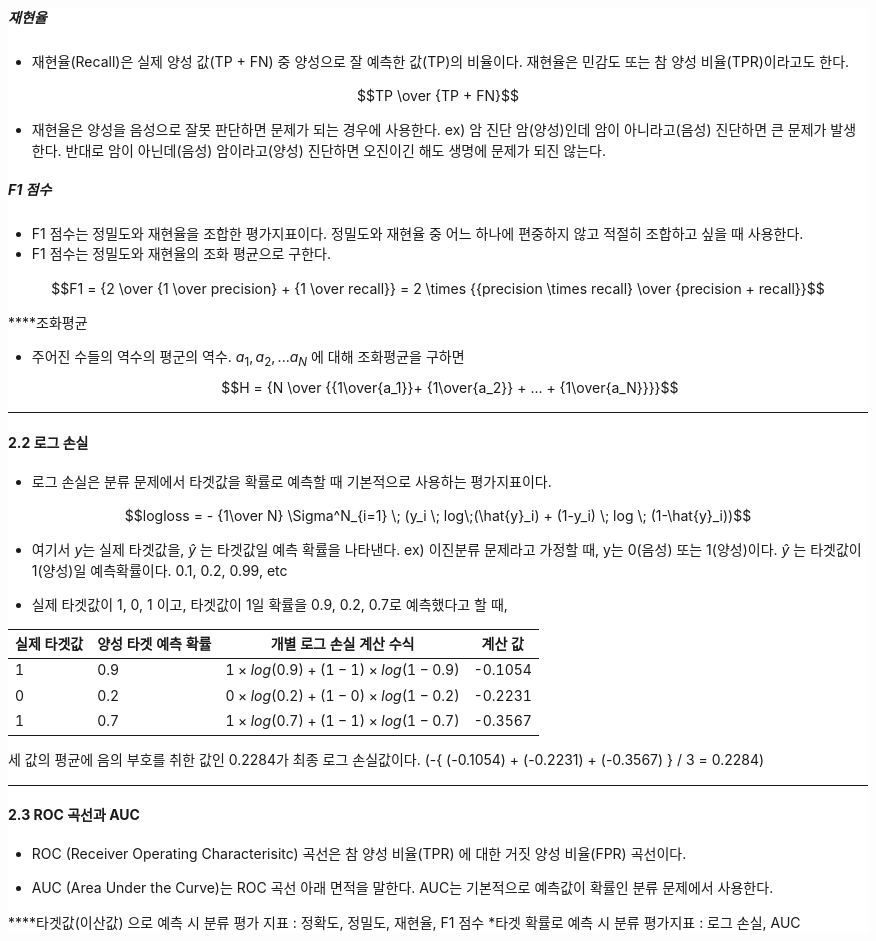 
##### 재현율

- 재현율(Recall)은 실제 양성 값(TP + FN) 중 양성으로 잘 예측한 값(TP)의 비율이다. 재현율은 민감도 또는 참 양성 비율(TPR)이라고도 한다.

$$TP \over {TP + FN}$$

- 재현율은 양성을 음성으로 잘못 판단하면 문제가 되는 경우에 사용한다.
  ex) 암 진단
  암(양성)인데 암이 아니라고(음성) 진단하면 큰 문제가 발생한다. 반대로 암이 아닌데(음성) 암이라고(양성) 진단하면 오진이긴 해도 생명에 문제가 되진 않는다.



##### F1 점수 

- F1 점수는 정밀도와 재현율을 조합한 평가지표이다. 정밀도와 재현율 중 어느 하나에 편중하지 않고 적절히 조합하고 싶을 때 사용한다. 
- F1 점수는 정밀도와 재현율의 조화 평균으로 구한다.

$$F1 = {2 \over {1 \over precision} + {1 \over recall}} = 2 \times {{precision \times recall} \over {precision + recall}}$$

****조화평균 
- 주어진 수들의 역수의 평군의 역수. $a_1, a_2, ... a_N$ 에 대해 조화평균을 구하면 
$$H = {N \over {{1\over{a_1}}+ {1\over{a_2}} + ... + {1\over{a_N}}}}$$



---
#### 2.2 로그 손실

- 로그 손실은 분류 문제에서 타겟값을 확률로 예측할 때 기본적으로 사용하는 평가지표이다. 

$$logloss = - {1\over N} \Sigma^N_{i=1} \; (y_i \; log\;(\hat{y}_i) + (1-y_i) \; log \; (1-\hat{y}_i))$$
- 여기서 $y$는 실제 타겟값을, $\hat{y}$ 는 타겟값일 예측 확률을 나타낸다. 
  ex) 이진분류 문제라고 가정할 때, y는 0(음성) 또는 1(양성)이다. $\hat{y}$ 는 타겟값이 1(양성)일 예측확률이다. 0.1, 0.2, 0.99, etc

- 실제 타겟값이 1, 0, 1 이고, 타겟값이 1일 확률을 0.9, 0.2, 0.7로 예측했다고 할 때, 

| 실제 타겟값 | 양성 타겟 예측 확률 | 개별 로그 손실 계산 수식                                  | 계산 값    |
| ------ | ----------- | ----------------------------------------------- | ------- |
| 1      | 0.9         | $1\times log(0.9) + (1-1) \times log(1-0.9)$    | -0.1054 |
| 0      | 0.2         | $0 \times log(0.2) + (1 - 0) \times log(1-0.2)$ | -0.2231 |
| 1      | 0.7         | $1 \times log(0.7) + (1-1) \times log(1-0.7)$   | -0.3567 |
세 값의 평균에 음의 부호를 취한 값인 0.2284가 최종 로그 손실값이다. (-{ (-0.1054) + (-0.2231) + (-0.3567) } / 3 = 0.2284)



---
#### 2.3 ROC 곡선과 AUC 

- ROC (Receiver Operating Characterisitc) 곡선은 참 양성 비율(TPR) 에 대한 거짓 양성 비율(FPR) 곡선이다. 

- AUC (Area Under the Curve)는 ROC 곡선 아래 면적을 말한다. 
  AUC는 기본적으로 예측값이 확률인 분류 문제에서 사용한다.

****타겟값(이산값) 으로 예측 시 분류 평가 지표 : 정확도, 정밀도, 재현율, F1 점수 
*타겟 확률로 예측 시 분류 평가지표 : 로그 손실, AUC
